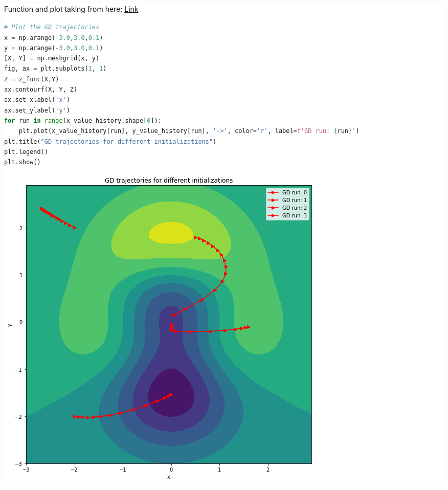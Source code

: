 
Function and plot taking from here: [Link](https://glowingpython.blogspot.com/2012/01/how-to-plot-two-variable-functions-with.html)


```python
# Plot the GD trajectories
x = np.arange(-3.0,3.0,0.1)
y = np.arange(-3.0,3.0,0.1)
[X, Y] = np.meshgrid(x, y)
fig, ax = plt.subplots(1, 1)
Z = z_func(X,Y)
ax.contourf(X, Y, Z)  
ax.set_xlabel('x')
ax.set_ylabel('y')
for run in range(x_value_history.shape[0]):
    plt.plot(x_value_history[run], y_value_history[run], '->', color='r', label=f'GD run: {run}')
plt.title("GD trajectories for different initializations")
plt.legend()
plt.show()
```


    
![png](imgs/output_13_0.png)
    